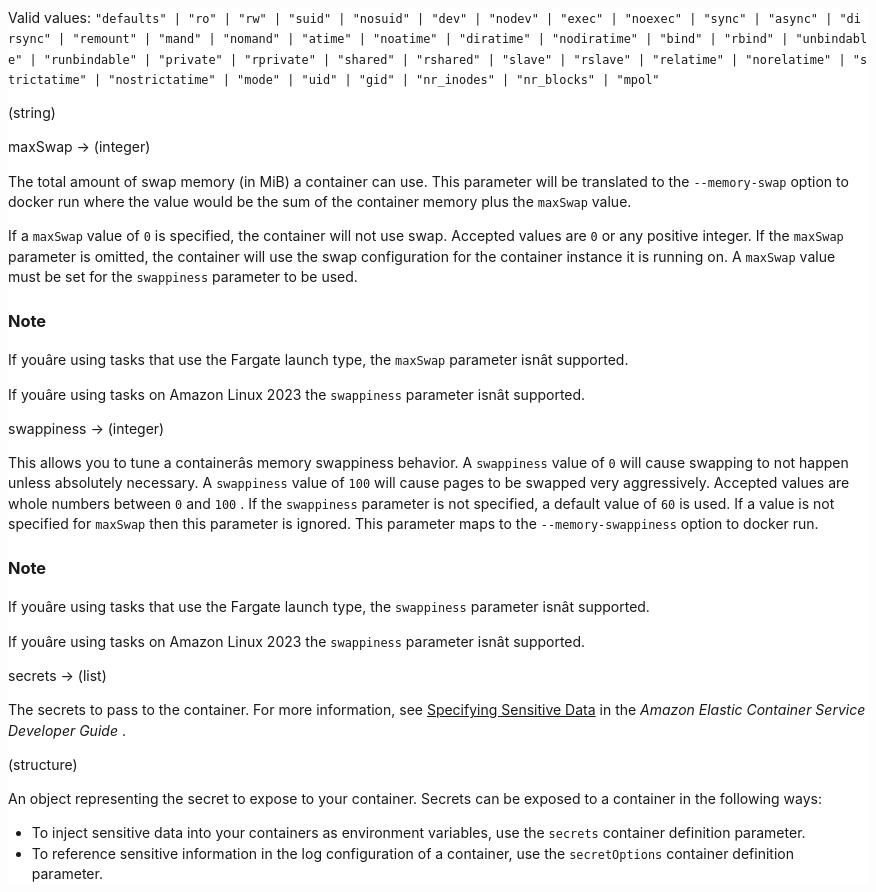 Valid values: `"defaults" | "ro" | "rw" | "suid" | "nosuid" | "dev" | "nodev" | "exec" | "noexec" | "sync" | "async" | "dirsync" | "remount" | "mand" | "nomand" | "atime" | "noatime" | "diratime" | "nodiratime" | "bind" | "rbind" | "unbindable" | "runbindable" | "private" | "rprivate" | "shared" | "rshared" | "slave" | "rslave" | "relatime" | "norelatime" | "strictatime" | "nostrictatime" | "mode" | "uid" | "gid" | "nr_inodes" | "nr_blocks" | "mpol"`

(string)

maxSwap -> (integer)

The total amount of swap memory (in MiB) a container can use. This parameter will be translated to the `--memory-swap` option to docker run where the value would be the sum of the container memory plus the `maxSwap` value.

If a `maxSwap` value of `0` is specified, the container will not use swap. Accepted values are `0` or any positive integer. If the `maxSwap` parameter is omitted, the container will use the swap configuration for the container instance it is running on. A `maxSwap` value must be set for the `swappiness` parameter to be used.

### Note

If youâre using tasks that use the Fargate launch type, the `maxSwap` parameter isnât supported.

If youâre using tasks on Amazon Linux 2023 the `swappiness` parameter isnât supported.

swappiness -> (integer)

This allows you to tune a containerâs memory swappiness behavior. A `swappiness` value of `0` will cause swapping to not happen unless absolutely necessary. A `swappiness` value of `100` will cause pages to be swapped very aggressively. Accepted values are whole numbers between `0` and `100` . If the `swappiness` parameter is not specified, a default value of `60` is used. If a value is not specified for `maxSwap` then this parameter is ignored. This parameter maps to the `--memory-swappiness` option to docker run.

### Note

If youâre using tasks that use the Fargate launch type, the `swappiness` parameter isnât supported.

If youâre using tasks on Amazon Linux 2023 the `swappiness` parameter isnât supported.

secrets -> (list)

The secrets to pass to the container. For more information, see [Specifying Sensitive Data](https://docs.aws.amazon.com/AmazonECS/latest/developerguide/specifying-sensitive-data.html) in the *Amazon Elastic Container Service Developer Guide* .

(structure)

An object representing the secret to expose to your container. Secrets can be exposed to a container in the following ways:

- To inject sensitive data into your containers as environment variables, use the `secrets` container definition parameter.
- To reference sensitive information in the log configuration of a container, use the `secretOptions` container definition parameter.
